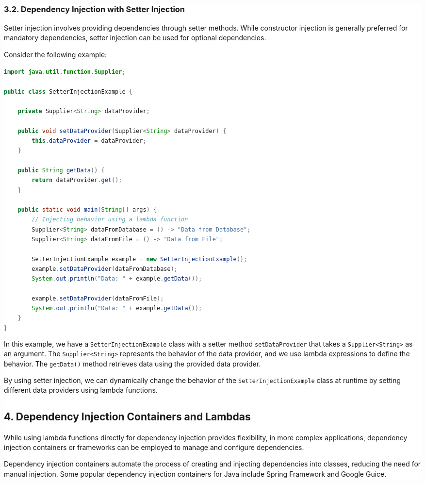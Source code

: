 ### 3.2. Dependency Injection with Setter Injection

Setter injection involves providing dependencies through setter methods. While constructor injection is generally preferred for mandatory dependencies, setter injection can be used for optional dependencies.

Consider the following example:

```java
import java.util.function.Supplier;

public class SetterInjectionExample {

    private Supplier<String> dataProvider;

    public void setDataProvider(Supplier<String> dataProvider) {
        this.dataProvider = dataProvider;
    }

    public String getData() {
        return dataProvider.get();
    }

    public static void main(String[] args) {
        // Injecting behavior using a lambda function
        Supplier<String> dataFromDatabase = () -> "Data from Database";
        Supplier<String> dataFromFile = () -> "Data from File";

        SetterInjectionExample example = new SetterInjectionExample();
        example.setDataProvider(dataFromDatabase);
        System.out.println("Data: " + example.getData());

        example.setDataProvider(dataFromFile);
        System.out.println("Data: " + example.getData());
    }
}
```

In this example, we have a `SetterInjectionExample` class with a setter method `setDataProvider` that takes a `Supplier<String>` as an argument. The `Supplier<String>` represents the behavior of the data provider, and we use lambda expressions to define the behavior. The `getData()` method retrieves data using the provided data provider.

By using setter injection, we can dynamically change the behavior of the `SetterInjectionExample` class at runtime by setting different data providers using lambda functions.

## 4. Dependency Injection Containers and Lambdas

While using lambda functions directly for dependency injection provides flexibility, in more complex applications, dependency injection containers or frameworks can be employed to manage and configure dependencies.

Dependency injection containers automate the process of creating and injecting dependencies into classes, reducing the need for manual injection. Some popular dependency injection containers for Java include Spring Framework and Google Guice.
